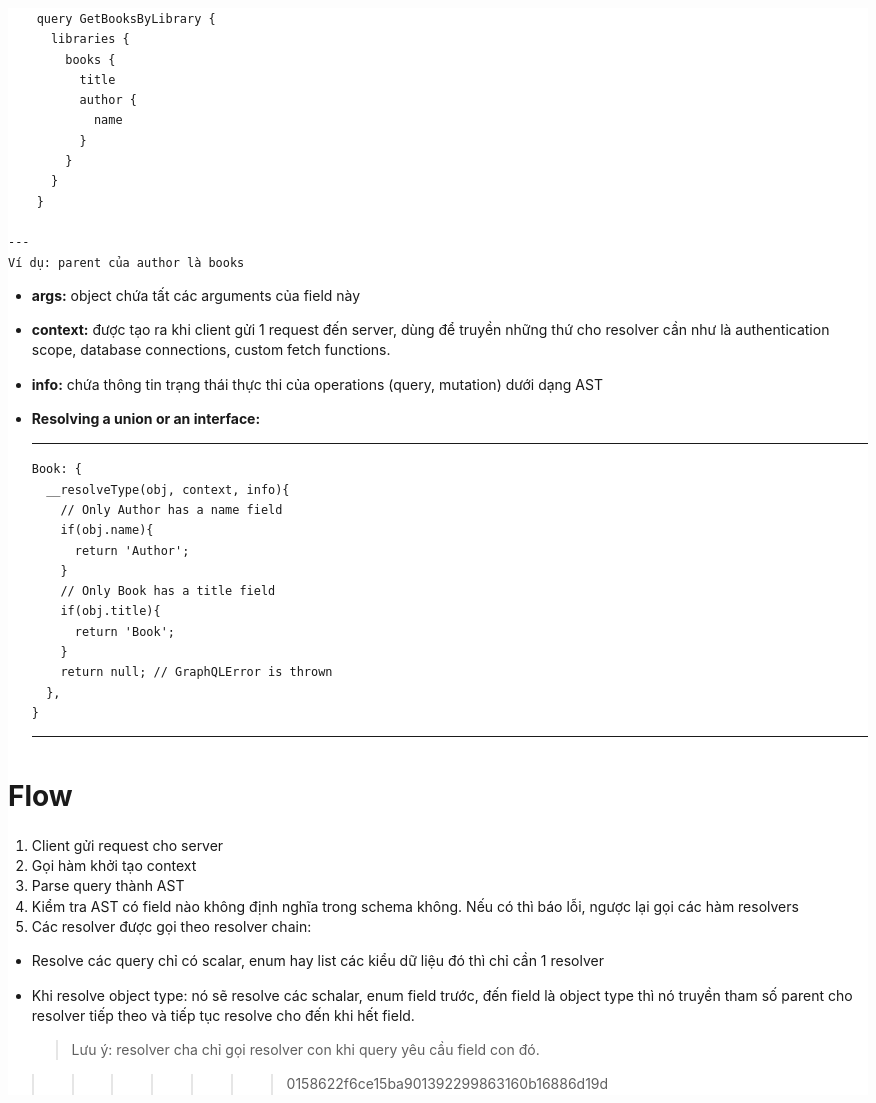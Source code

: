         query GetBooksByLibrary {  
          libraries {  
            books {  
              title  
              author {  
                name  
              }  
            }  
          }  
        }  

    ---
    Ví dụ: parent của author là books
  * **args:** object chứa tất các arguments của field này
  * **context:** được tạo ra khi client gửi 1 request đến server, dùng để truyền những thứ cho resolver cần như là authentication scope, database connections, custom fetch functions.
  * **info:** chứa thông tin trạng thái thực thi của operations (query, mutation) dưới dạng AST
* **Resolving a union or an interface:**

  ---

      Book: {
        __resolveType(obj, context, info){
          // Only Author has a name field
          if(obj.name){
            return 'Author';
          }
          // Only Book has a title field
          if(obj.title){
            return 'Book';
          }
          return null; // GraphQLError is thrown
        },
      }

  ---
# Flow
1. Client gửi request cho server
2. Gọi hàm khởi tạo context
3. Parse query thành AST
4. Kiểm tra AST có field nào không định nghĩa trong schema không. Nếu có thì báo lỗi, ngược lại gọi các hàm resolvers
5. Các resolver được gọi theo resolver chain:
  * Resolve các query chỉ có scalar, enum hay list các kiểu dữ liệu đó thì chỉ cần 1 resolver
  * Khi resolve object type: nó sẽ resolve các schalar, enum field trước, đến field là object type thì nó truyền tham số parent cho resolver tiếp theo và tiếp tục resolve cho đến khi hết field.
  
    >Lưu ý: resolver cha chỉ gọi resolver con khi query yêu cầu field con đó.
>>>>>>> 0158622f6ce15ba901392299863160b16886d19d
